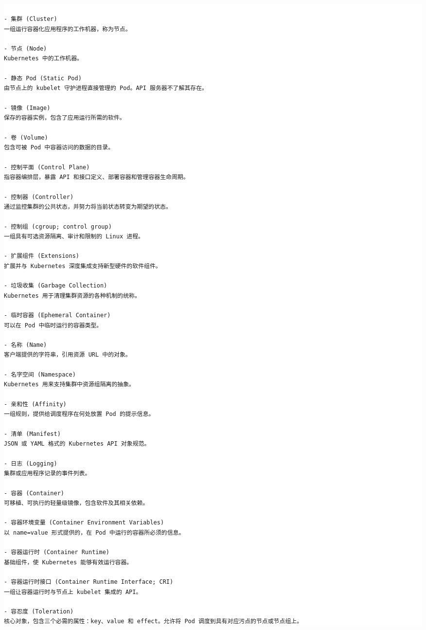 ```

- 集群 (Cluster)
一组运行容器化应用程序的工作机器，称为节点。

- 节点 (Node)
Kubernetes 中的工作机器。

- 静态 Pod (Static Pod)
由节点上的 kubelet 守护进程直接管理的 Pod。API 服务器不了解其存在。

- 镜像 (Image)
保存的容器实例，包含了应用运行所需的软件。

- 卷 (Volume)
包含可被 Pod 中容器访问的数据的目录。

- 控制平面 (Control Plane)
指容器编排层，暴露 API 和接口定义、部署容器和管理容器生命周期。

- 控制器 (Controller)
通过监控集群的公共状态，并努力将当前状态转变为期望的状态。

- 控制组 (cgroup; control group)
一组具有可选资源隔离、审计和限制的 Linux 进程。

- 扩展组件 (Extensions)
扩展并与 Kubernetes 深度集成支持新型硬件的软件组件。

- 垃圾收集 (Garbage Collection)
Kubernetes 用于清理集群资源的各种机制的统称。

- 临时容器 (Ephemeral Container)
可以在 Pod 中临时运行的容器类型。

- 名称 (Name)
客户端提供的字符串，引用资源 URL 中的对象。

- 名字空间 (Namespace)
Kubernetes 用来支持集群中资源组隔离的抽象。

- 亲和性 (Affinity)
一组规则，提供给调度程序在何处放置 Pod 的提示信息。

- 清单 (Manifest)
JSON 或 YAML 格式的 Kubernetes API 对象规范。

- 日志 (Logging)
集群或应用程序记录的事件列表。

- 容器 (Container)
可移植、可执行的轻量级镜像，包含软件及其相关依赖。

- 容器环境变量 (Container Environment Variables)
以 name=value 形式提供的，在 Pod 中运行的容器所必须的信息。

- 容器运行时 (Container Runtime)
基础组件，使 Kubernetes 能够有效运行容器。

- 容器运行时接口 (Container Runtime Interface; CRI)
一组让容器运行时与节点上 kubelet 集成的 API。

- 容忍度 (Toleration)
核心对象，包含三个必需的属性：key、value 和 effect。允许将 Pod 调度到具有对应污点的节点或节点组上。
```